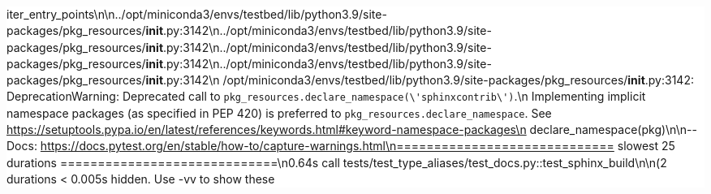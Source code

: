 iter_entry_points\n\n../opt/miniconda3/envs/testbed/lib/python3.9/site-packages/pkg_resources/__init__.py:3142\n../opt/miniconda3/envs/testbed/lib/python3.9/site-packages/pkg_resources/__init__.py:3142\n../opt/miniconda3/envs/testbed/lib/python3.9/site-packages/pkg_resources/__init__.py:3142\n../opt/miniconda3/envs/testbed/lib/python3.9/site-packages/pkg_resources/__init__.py:3142\n  /opt/miniconda3/envs/testbed/lib/python3.9/site-packages/pkg_resources/__init__.py:3142: DeprecationWarning: Deprecated call to `pkg_resources.declare_namespace(\'sphinxcontrib\')`.\n  Implementing implicit namespace packages (as specified in PEP 420) is preferred to `pkg_resources.declare_namespace`. See https://setuptools.pypa.io/en/latest/references/keywords.html#keyword-namespace-packages\n    declare_namespace(pkg)\n\n-- Docs: https://docs.pytest.org/en/stable/how-to/capture-warnings.html\n============================= slowest 25 durations =============================\n0.64s call     tests/test_type_aliases/test_docs.py::test_sphinx_build\n\n(2 durations < 0.005s hidden.  Use -vv to show these